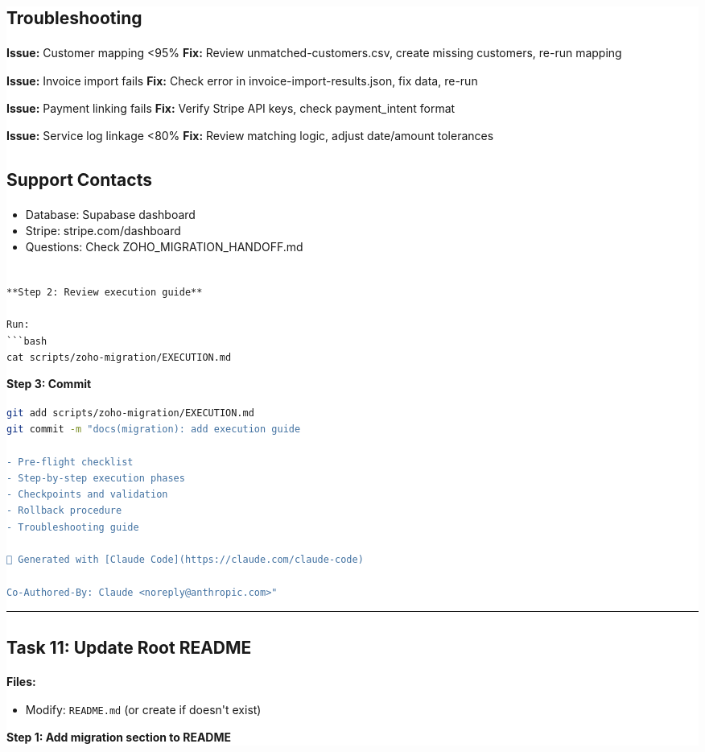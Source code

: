 ## Troubleshooting

**Issue:** Customer mapping <95%
**Fix:** Review unmatched-customers.csv, create missing customers, re-run mapping

**Issue:** Invoice import fails
**Fix:** Check error in invoice-import-results.json, fix data, re-run

**Issue:** Payment linking fails
**Fix:** Verify Stripe API keys, check payment_intent format

**Issue:** Service log linkage <80%
**Fix:** Review matching logic, adjust date/amount tolerances

## Support Contacts

- Database: Supabase dashboard
- Stripe: stripe.com/dashboard
- Questions: Check ZOHO_MIGRATION_HANDOFF.md
```

**Step 2: Review execution guide**

Run:
```bash
cat scripts/zoho-migration/EXECUTION.md
```

**Step 3: Commit**

```bash
git add scripts/zoho-migration/EXECUTION.md
git commit -m "docs(migration): add execution guide

- Pre-flight checklist
- Step-by-step execution phases
- Checkpoints and validation
- Rollback procedure
- Troubleshooting guide

🤖 Generated with [Claude Code](https://claude.com/claude-code)

Co-Authored-By: Claude <noreply@anthropic.com>"
```

---

## Task 11: Update Root README

**Files:**
- Modify: `README.md` (or create if doesn't exist)

**Step 1: Add migration section to README**
